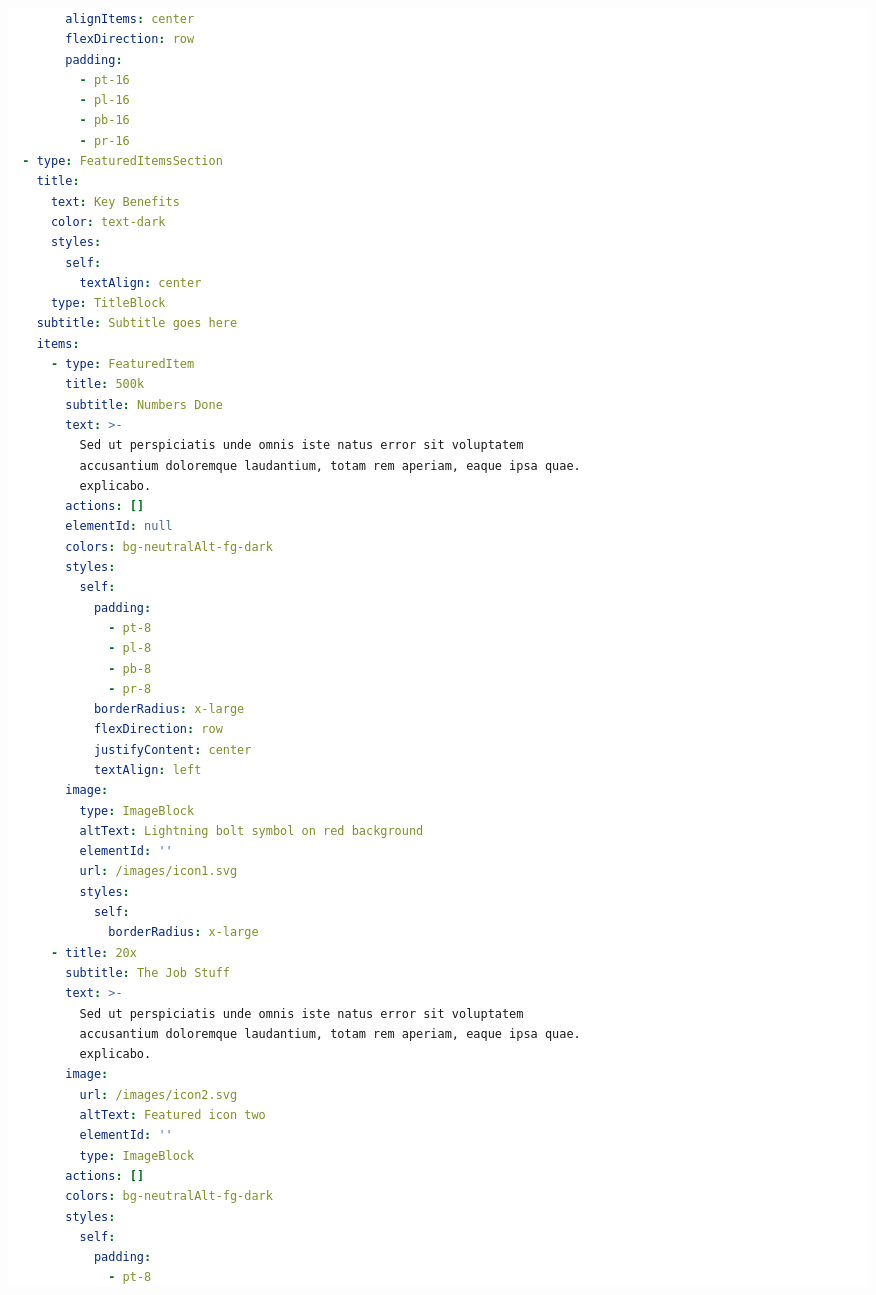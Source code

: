 ```yaml
        alignItems: center
        flexDirection: row
        padding:
          - pt-16
          - pl-16
          - pb-16
          - pr-16
  - type: FeaturedItemsSection
    title:
      text: Key Benefits
      color: text-dark
      styles:
        self:
          textAlign: center
      type: TitleBlock
    subtitle: Subtitle goes here
    items:
      - type: FeaturedItem
        title: 500k
        subtitle: Numbers Done
        text: >-
          Sed ut perspiciatis unde omnis iste natus error sit voluptatem
          accusantium doloremque laudantium, totam rem aperiam, eaque ipsa quae.
          explicabo.
        actions: []
        elementId: null
        colors: bg-neutralAlt-fg-dark
        styles:
          self:
            padding:
              - pt-8
              - pl-8
              - pb-8
              - pr-8
            borderRadius: x-large
            flexDirection: row
            justifyContent: center
            textAlign: left
        image:
          type: ImageBlock
          altText: Lightning bolt symbol on red background
          elementId: ''
          url: /images/icon1.svg
          styles:
            self:
              borderRadius: x-large
      - title: 20x
        subtitle: The Job Stuff
        text: >-
          Sed ut perspiciatis unde omnis iste natus error sit voluptatem
          accusantium doloremque laudantium, totam rem aperiam, eaque ipsa quae.
          explicabo.
        image:
          url: /images/icon2.svg
          altText: Featured icon two
          elementId: ''
          type: ImageBlock
        actions: []
        colors: bg-neutralAlt-fg-dark
        styles:
          self:
            padding:
              - pt-8
```